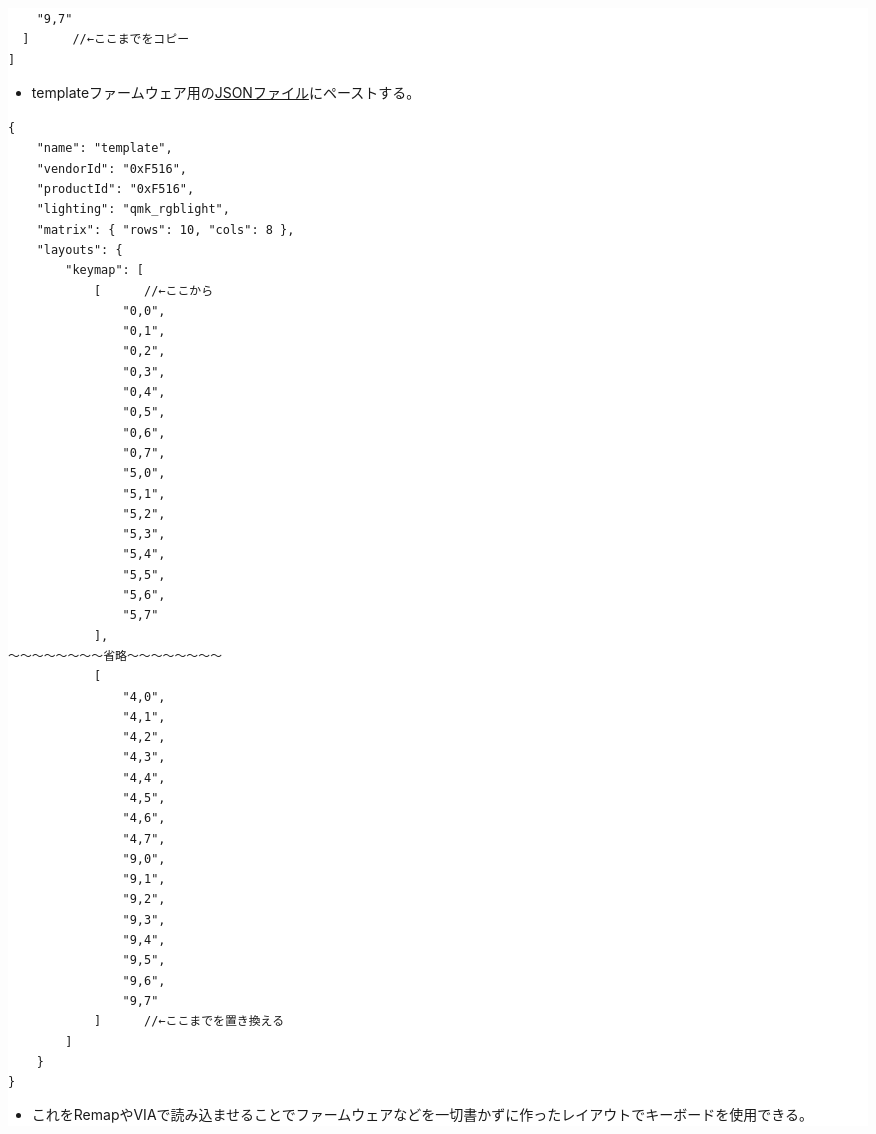 ```json:template.json（KLEからダウンロードしたファイル）
    "9,7"
  ]      //←ここまでをコピー
]
```
- templateファームウェア用の[JSONファイル](https://github.com/Salicylic-acid3/Zenn-Content-Public/blob/main/gl516design/samples/template.json)にペーストする。

```json:template.json（著者のリポジトリからダウンロードしたファイル）
{
    "name": "template",
    "vendorId": "0xF516",
    "productId": "0xF516",
    "lighting": "qmk_rgblight",
    "matrix": { "rows": 10, "cols": 8 },
    "layouts": {
        "keymap": [
            [      //←ここから
                "0,0",
                "0,1",
                "0,2",
                "0,3",
                "0,4",
                "0,5",
                "0,6",
                "0,7",
                "5,0",
                "5,1",
                "5,2",
                "5,3",
                "5,4",
                "5,5",
                "5,6",
                "5,7"
            ],
～～～～～～～～省略～～～～～～～～
            [
                "4,0",
                "4,1",
                "4,2",
                "4,3",
                "4,4",
                "4,5",
                "4,6",
                "4,7",
                "9,0",
                "9,1",
                "9,2",
                "9,3",
                "9,4",
                "9,5",
                "9,6",
                "9,7"
            ]      //←ここまでを置き換える
        ]
    }
}
```
- これをRemapやVIAで読み込ませることでファームウェアなどを一切書かずに作ったレイアウトでキーボードを使用できる。